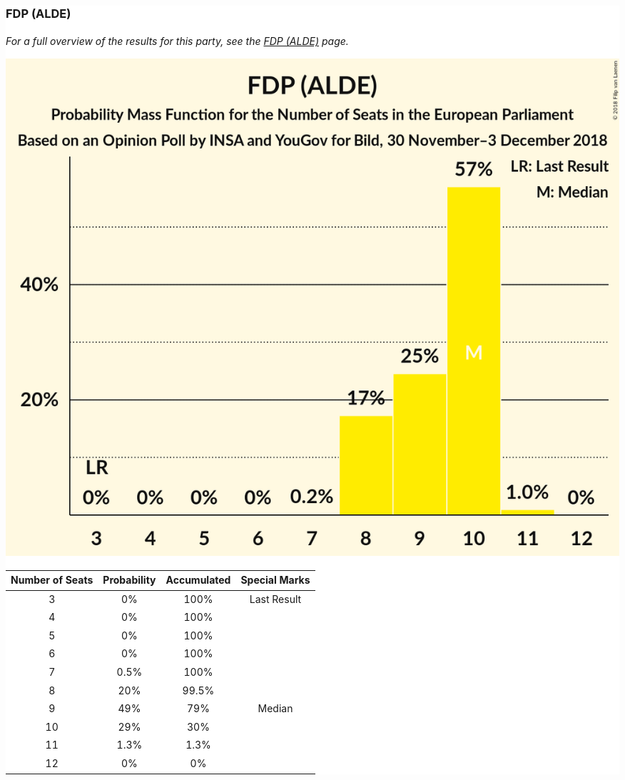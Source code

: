 ### FDP (ALDE)

*For a full overview of the results for this party, see the [FDP (ALDE)](party-fdpalde.html) page.*

![Graph with seats probability mass function not yet produced](2018-12-03-INSAandYouGov-seats-pmf-fdpalde.png "Seats Probability Mass Function")

| Number of Seats | Probability | Accumulated | Special Marks |
|:---------------:|:-----------:|:-----------:|:-------------:|
| 3 | 0% | 100% | Last Result |
| 4 | 0% | 100% |  |
| 5 | 0% | 100% |  |
| 6 | 0% | 100% |  |
| 7 | 0.5% | 100% |  |
| 8 | 20% | 99.5% |  |
| 9 | 49% | 79% | Median |
| 10 | 29% | 30% |  |
| 11 | 1.3% | 1.3% |  |
| 12 | 0% | 0% |  |
